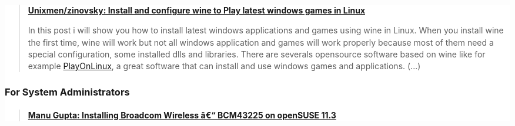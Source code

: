








<blockquote>

> 
> 

**[Unixmen/zinovsky: Install and configure wine to Play latest windows games in
Linux](http://www.unixmen.com/linux-tutorials/1300-install-and-configure-wine-to-play-latest-windows-games-in-linux-ubuntu-linuxmint-fedora)**


> 
> 
In this post i will show you how to install latest windows applications and games using
wine in Linux. When you install wine the first time, wine will work but not all windows
application and games will work properly because most of them need a special configuration,
some installed dlls and libraries. There are severals opensource software based on wine like
for example [PlayOnLinux](http://www.unixmen.com/tag/playonlinux), a great
software that can install and use windows games and applications. (...)</blockquote>






















### For System Administrators
















<blockquote>

> 
> 

**[Manu Gupta: Installing Broadcom Wireless â€“ BCM43225 on openSUSE 11.3](http://suseware.com/blog/2010/11/28/installing-broadcom-wireless-bcm43225-opensuse-113/)**

